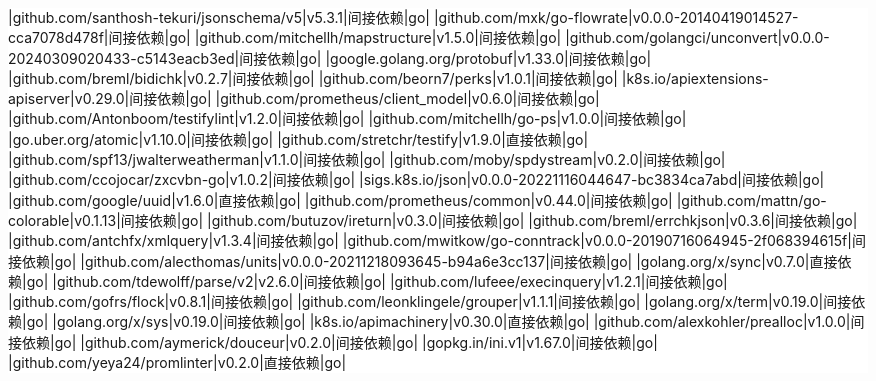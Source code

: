 |github.com/santhosh-tekuri/jsonschema/v5|v5.3.1|间接依赖|go|
|github.com/mxk/go-flowrate|v0.0.0-20140419014527-cca7078d478f|间接依赖|go|
|github.com/mitchellh/mapstructure|v1.5.0|间接依赖|go|
|github.com/golangci/unconvert|v0.0.0-20240309020433-c5143eacb3ed|间接依赖|go|
|google.golang.org/protobuf|v1.33.0|间接依赖|go|
|github.com/breml/bidichk|v0.2.7|间接依赖|go|
|github.com/beorn7/perks|v1.0.1|间接依赖|go|
|k8s.io/apiextensions-apiserver|v0.29.0|间接依赖|go|
|github.com/prometheus/client_model|v0.6.0|间接依赖|go|
|github.com/Antonboom/testifylint|v1.2.0|间接依赖|go|
|github.com/mitchellh/go-ps|v1.0.0|间接依赖|go|
|go.uber.org/atomic|v1.10.0|间接依赖|go|
|github.com/stretchr/testify|v1.9.0|直接依赖|go|
|github.com/spf13/jwalterweatherman|v1.1.0|间接依赖|go|
|github.com/moby/spdystream|v0.2.0|间接依赖|go|
|github.com/ccojocar/zxcvbn-go|v1.0.2|间接依赖|go|
|sigs.k8s.io/json|v0.0.0-20221116044647-bc3834ca7abd|间接依赖|go|
|github.com/google/uuid|v1.6.0|直接依赖|go|
|github.com/prometheus/common|v0.44.0|间接依赖|go|
|github.com/mattn/go-colorable|v0.1.13|间接依赖|go|
|github.com/butuzov/ireturn|v0.3.0|间接依赖|go|
|github.com/breml/errchkjson|v0.3.6|间接依赖|go|
|github.com/antchfx/xmlquery|v1.3.4|间接依赖|go|
|github.com/mwitkow/go-conntrack|v0.0.0-20190716064945-2f068394615f|间接依赖|go|
|github.com/alecthomas/units|v0.0.0-20211218093645-b94a6e3cc137|间接依赖|go|
|golang.org/x/sync|v0.7.0|直接依赖|go|
|github.com/tdewolff/parse/v2|v2.6.0|间接依赖|go|
|github.com/lufeee/execinquery|v1.2.1|间接依赖|go|
|github.com/gofrs/flock|v0.8.1|间接依赖|go|
|github.com/leonklingele/grouper|v1.1.1|间接依赖|go|
|golang.org/x/term|v0.19.0|间接依赖|go|
|golang.org/x/sys|v0.19.0|间接依赖|go|
|k8s.io/apimachinery|v0.30.0|直接依赖|go|
|github.com/alexkohler/prealloc|v1.0.0|间接依赖|go|
|github.com/aymerick/douceur|v0.2.0|间接依赖|go|
|gopkg.in/ini.v1|v1.67.0|间接依赖|go|
|github.com/yeya24/promlinter|v0.2.0|直接依赖|go|
